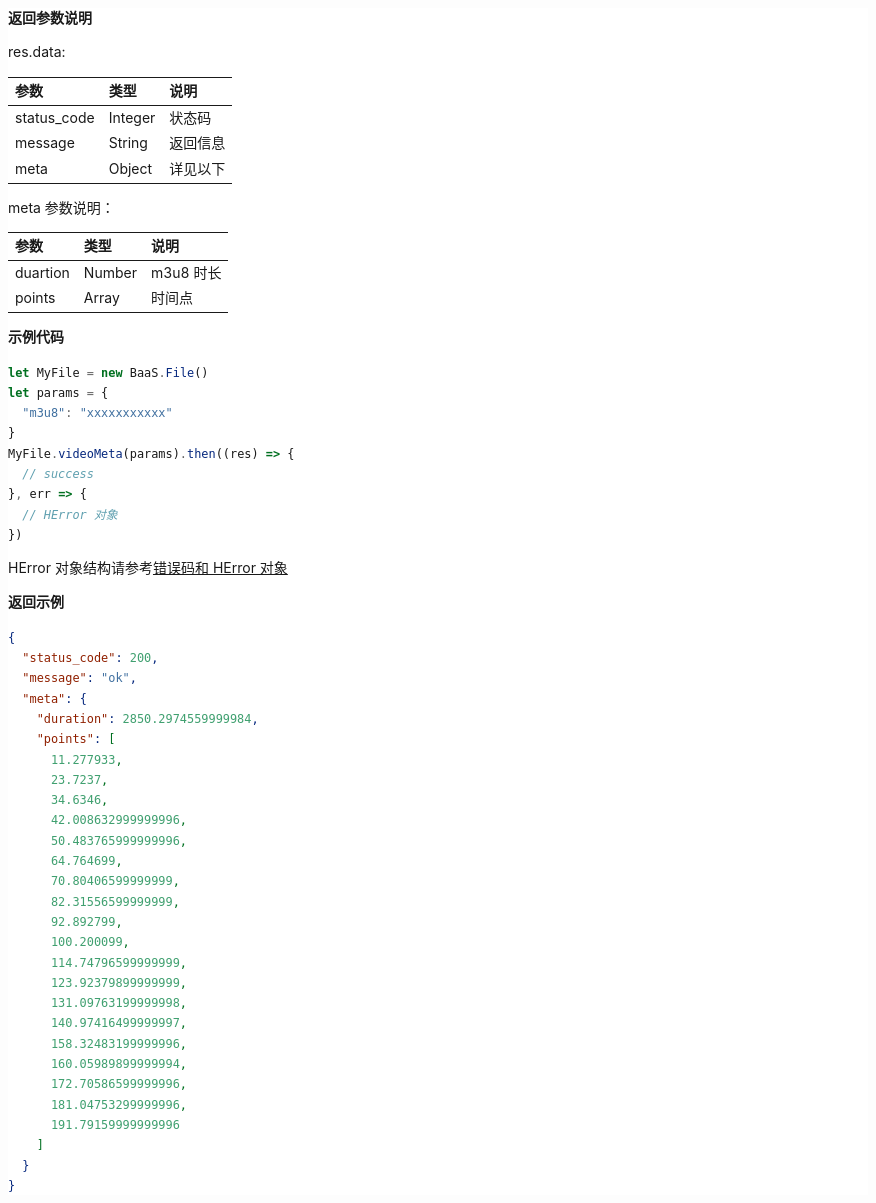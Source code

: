 **返回参数说明**

res.data:

| 参数        | 类型   | 说明 |
| :--------- | :----- | :------ |
| status_code   | Integer | 状态码 |
| message   | String | 返回信息 |
| meta   | Object | 详见以下 |

meta 参数说明：

| 参数        | 类型   | 说明 |
| :--------- | :----- | :------ |
| duartion   | Number | m3u8 时长 |
| points   | Array | 时间点 |

**示例代码**

```js
let MyFile = new BaaS.File()
let params = {
  "m3u8": "xxxxxxxxxxx"
}
MyFile.videoMeta(params).then((res) => {
  // success
}, err => {
  // HError 对象
})
```

HError 对象结构请参考[错误码和 HError 对象](../error.md)

**返回示例**

```json
{
  "status_code": 200,
  "message": "ok",
  "meta": {
    "duration": 2850.2974559999984,
    "points": [
      11.277933,
      23.7237,
      34.6346,
      42.008632999999996,
      50.483765999999996,
      64.764699,
      70.80406599999999,
      82.31556599999999,
      92.892799,
      100.200099,
      114.74796599999999,
      123.92379899999999,
      131.09763199999998,
      140.97416499999997,
      158.32483199999996,
      160.05989899999994,
      172.70586599999996,
      181.04753299999996,
      191.79159999999996
    ]
  }
}
```
